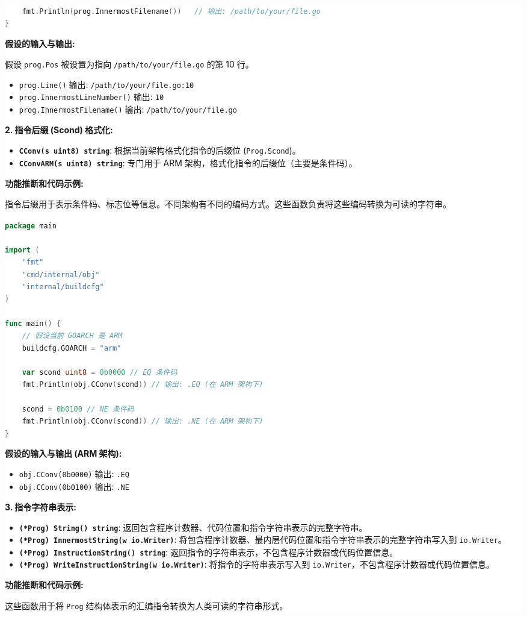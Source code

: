 ```go
	fmt.Println(prog.InnermostFilename())   // 输出: /path/to/your/file.go
}
```

**假设的输入与输出:**

假设 `prog.Pos` 被设置为指向 `/path/to/your/file.go` 的第 10 行。

* `prog.Line()` 输出: `/path/to/your/file.go:10`
* `prog.InnermostLineNumber()` 输出: `10`
* `prog.InnermostFilename()` 输出: `/path/to/your/file.go`

**2. 指令后缀 (Scond) 格式化:**

* **`CConv(s uint8) string`**:  根据当前架构格式化指令的后缀位 (`Prog.Scond`)。
* **`CConvARM(s uint8) string`**:  专门用于 ARM 架构，格式化指令的后缀位（主要是条件码）。

**功能推断和代码示例:**

指令后缀用于表示条件码、标志位等信息。不同架构有不同的编码方式。这些函数负责将这些编码转换为可读的字符串。

```go
package main

import (
	"fmt"
	"cmd/internal/obj"
	"internal/buildcfg"
)

func main() {
	// 假设当前 GOARCH 是 ARM
	buildcfg.GOARCH = "arm"

	var scond uint8 = 0b0000 // EQ 条件码
	fmt.Println(obj.CConv(scond)) // 输出: .EQ (在 ARM 架构下)

	scond = 0b0100 // NE 条件码
	fmt.Println(obj.CConv(scond)) // 输出: .NE (在 ARM 架构下)
}
```

**假设的输入与输出 (ARM 架构):**

* `obj.CConv(0b0000)` 输出: `.EQ`
* `obj.CConv(0b0100)` 输出: `.NE`

**3. 指令字符串表示:**

* **`(*Prog) String() string`**: 返回包含程序计数器、代码位置和指令字符串表示的完整字符串。
* **`(*Prog) InnermostString(w io.Writer)`**: 将包含程序计数器、最内层代码位置和指令字符串表示的完整字符串写入到 `io.Writer`。
* **`(*Prog) InstructionString() string`**: 返回指令的字符串表示，不包含程序计数器或代码位置信息。
* **`(*Prog) WriteInstructionString(w io.Writer)`**: 将指令的字符串表示写入到 `io.Writer`，不包含程序计数器或代码位置信息。

**功能推断和代码示例:**

这些函数用于将 `Prog` 结构体表示的汇编指令转换为人类可读的字符串形式。
